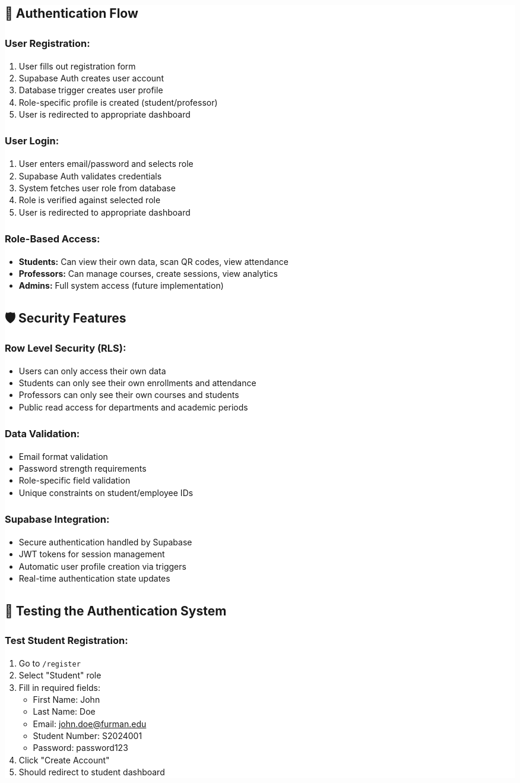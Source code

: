 ## 🔧 **Authentication Flow**

### **User Registration:**
1. User fills out registration form
2. Supabase Auth creates user account
3. Database trigger creates user profile
4. Role-specific profile is created (student/professor)
5. User is redirected to appropriate dashboard

### **User Login:**
1. User enters email/password and selects role
2. Supabase Auth validates credentials
3. System fetches user role from database
4. Role is verified against selected role
5. User is redirected to appropriate dashboard

### **Role-Based Access:**
- **Students:** Can view their own data, scan QR codes, view attendance
- **Professors:** Can manage courses, create sessions, view analytics
- **Admins:** Full system access (future implementation)

## 🛡️ **Security Features**

### **Row Level Security (RLS):**
- Users can only access their own data
- Students can only see their own enrollments and attendance
- Professors can only see their own courses and students
- Public read access for departments and academic periods

### **Data Validation:**
- Email format validation
- Password strength requirements
- Role-specific field validation
- Unique constraints on student/employee IDs

### **Supabase Integration:**
- Secure authentication handled by Supabase
- JWT tokens for session management
- Automatic user profile creation via triggers
- Real-time authentication state updates

## 🧪 **Testing the Authentication System**

### **Test Student Registration:**
1. Go to `/register`
2. Select "Student" role
3. Fill in required fields:
   - First Name: John
   - Last Name: Doe
   - Email: john.doe@furman.edu
   - Student Number: S2024001
   - Password: password123
4. Click "Create Account"
5. Should redirect to student dashboard
